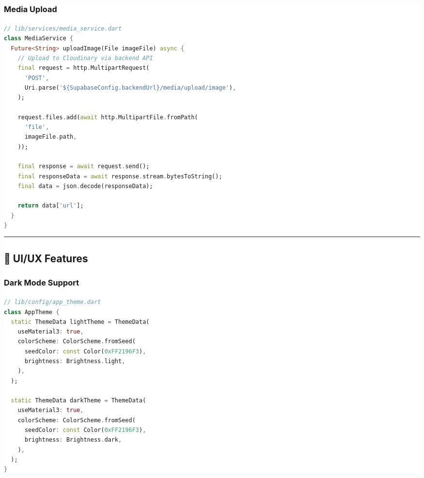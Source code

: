 ### **Media Upload**
```dart
// lib/services/media_service.dart
class MediaService {
  Future<String> uploadImage(File imageFile) async {
    // Upload to Cloudinary via backend API
    final request = http.MultipartRequest(
      'POST',
      Uri.parse('${SupabaseConfig.backendUrl}/media/upload/image'),
    );
    
    request.files.add(await http.MultipartFile.fromPath(
      'file',
      imageFile.path,
    ));
    
    final response = await request.send();
    final responseData = await response.stream.bytesToString();
    final data = json.decode(responseData);
    
    return data['url'];
  }
}
```

---

## 🎨 **UI/UX Features**

### **Dark Mode Support**
```dart
// lib/config/app_theme.dart
class AppTheme {
  static ThemeData lightTheme = ThemeData(
    useMaterial3: true,
    colorScheme: ColorScheme.fromSeed(
      seedColor: const Color(0xFF2196F3),
      brightness: Brightness.light,
    ),
  );
  
  static ThemeData darkTheme = ThemeData(
    useMaterial3: true,
    colorScheme: ColorScheme.fromSeed(
      seedColor: const Color(0xFF2196F3),
      brightness: Brightness.dark,
    ),
  );
}
```
